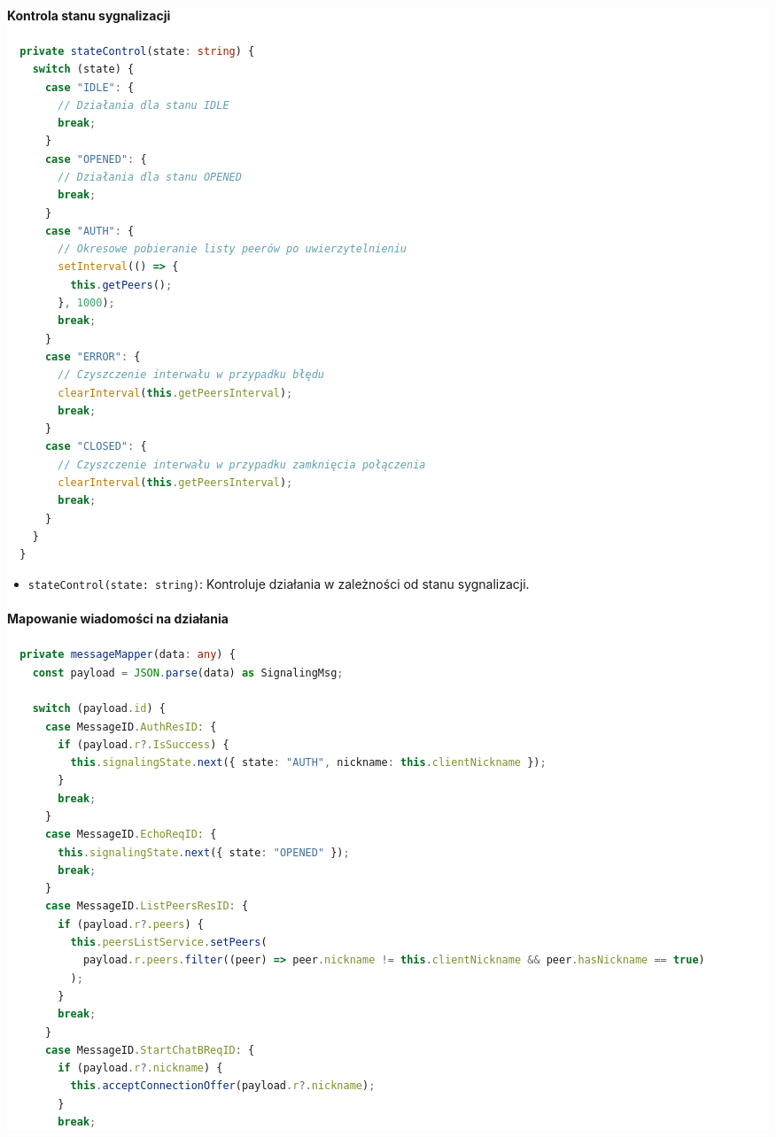 #### Kontrola stanu sygnalizacji
```typescript
  private stateControl(state: string) {
    switch (state) {
      case "IDLE": {
        // Działania dla stanu IDLE
        break;
      }
      case "OPENED": {
        // Działania dla stanu OPENED
        break;
      }
      case "AUTH": {
        // Okresowe pobieranie listy peerów po uwierzytelnieniu
        setInterval(() => {
          this.getPeers();
        }, 1000);
        break;
      }
      case "ERROR": {
        // Czyszczenie interwału w przypadku błędu
        clearInterval(this.getPeersInterval);
        break;
      }
      case "CLOSED": {
        // Czyszczenie interwału w przypadku zamknięcia połączenia
        clearInterval(this.getPeersInterval);
        break;
      }
    }
  }
```
- `stateControl(state: string)`: Kontroluje działania w zależności od stanu sygnalizacji.

#### Mapowanie wiadomości na działania
```typescript
  private messageMapper(data: any) {
    const payload = JSON.parse(data) as SignalingMsg;

    switch (payload.id) {
      case MessageID.AuthResID: {
        if (payload.r?.IsSuccess) {
          this.signalingState.next({ state: "AUTH", nickname: this.clientNickname });
        }
        break;
      }
      case MessageID.EchoReqID: {
        this.signalingState.next({ state: "OPENED" });
        break;
      }
      case MessageID.ListPeersResID: {
        if (payload.r?.peers) {
          this.peersListService.setPeers(
            payload.r.peers.filter((peer) => peer.nickname != this.clientNickname && peer.hasNickname == true)
          );
        }
        break;
      }
      case MessageID.StartChatBReqID: {
        if (payload.r?.nickname) {
          this.acceptConnectionOffer(payload.r?.nickname);
        }
        break;
```